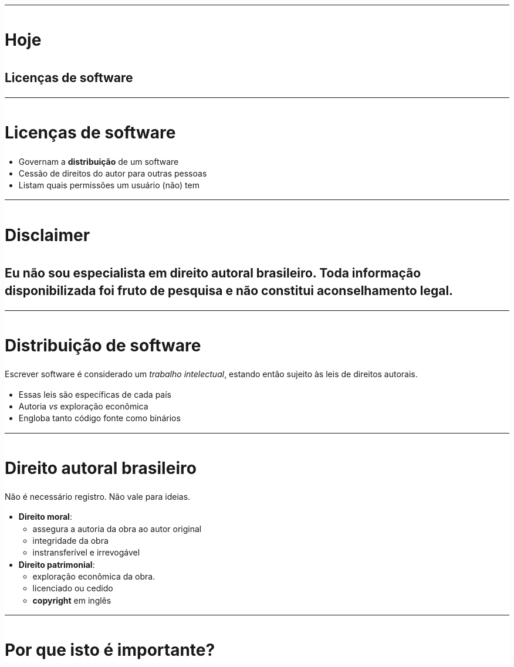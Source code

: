 ----
# Hoje

## Licenças de software

---
# Licenças de software

- Governam a **distribuição** de um software
- Cessão de direitos do autor para outras pessoas
- Listam quais permissões um usuário (não) tem

----

# Disclaimer

## Eu não sou especialista em direito autoral brasileiro. Toda informação disponibilizada foi fruto de pesquisa e não constitui aconselhamento legal. 

---
# Distribuição de software

Escrever software é considerado um *trabalho intelectual*, estando então sujeito às leis de direitos autorais.

- Essas leis são específicas de cada país
- Autoria *vs* exploração econômica
- Engloba tanto código fonte como binários

---
# Direito autoral brasileiro

Não é necessário registro. Não vale para ideias. 

* **Direito moral**: 
	- assegura a autoria da obra ao autor original
	- integridade da obra
	- instransferível e irrevogável
* **Direito patrimonial**: 
	- exploração econômica da obra. 
	- licenciado ou cedido
	- **copyright** em inglês

---
# Por que isto é importante?
